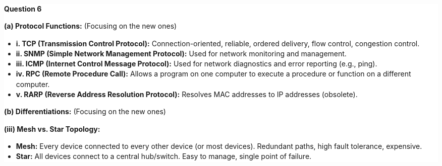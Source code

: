 **Question 6**

**(a) Protocol Functions:** (Focusing on the new ones)

- **i. TCP (Transmission Control Protocol):** Connection-oriented, reliable, ordered delivery, flow control, congestion control.
- **ii. SNMP (Simple Network Management Protocol):** Used for network monitoring and management.
- **iii. ICMP (Internet Control Message Protocol):** Used for network diagnostics and error reporting (e.g., ping).
- **iv. RPC (Remote Procedure Call):** Allows a program on one computer to execute a procedure or function on a different computer.
- **v. RARP (Reverse Address Resolution Protocol):** Resolves MAC addresses to IP addresses (obsolete).

**(b) Differentiations:** (Focusing on the new ones)

**(iii) Mesh vs. Star Topology:**

- **Mesh:** Every device connected to every other device (or most devices). Redundant paths, high fault tolerance, expensive.
- **Star:** All devices connect to a central hub/switch. Easy to manage, single point of failure.

